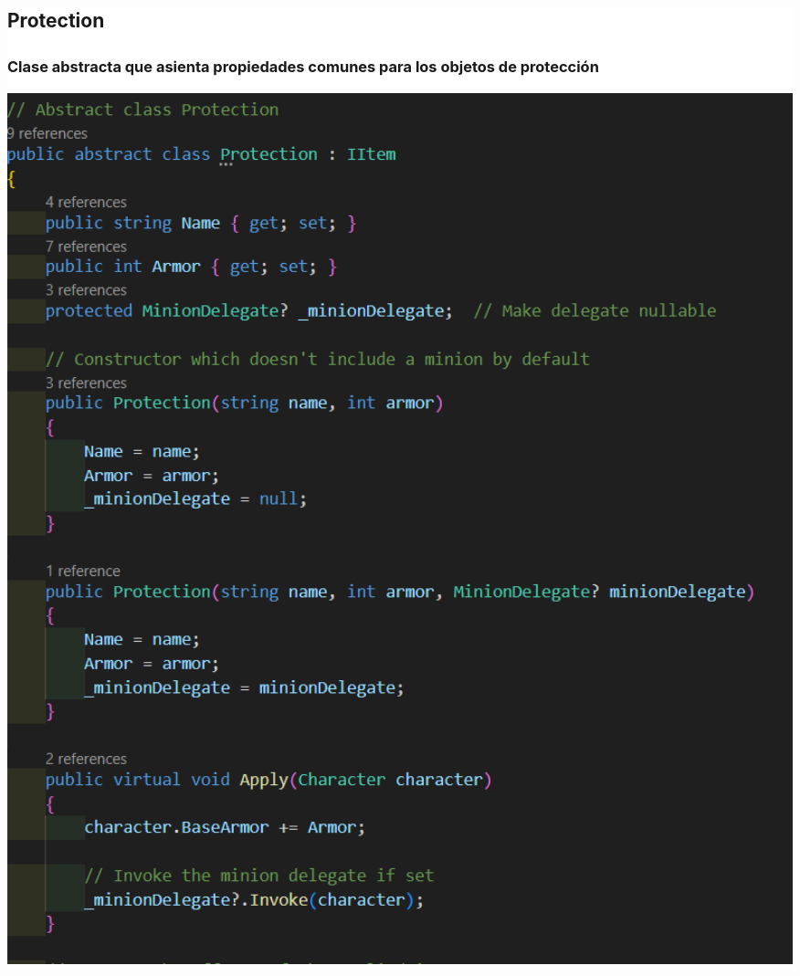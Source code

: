## Protection

### Clase abstracta que asienta propiedades comunes para los objetos de protección

<img src="img\Protection.png" alt="Protection" width="1470">
